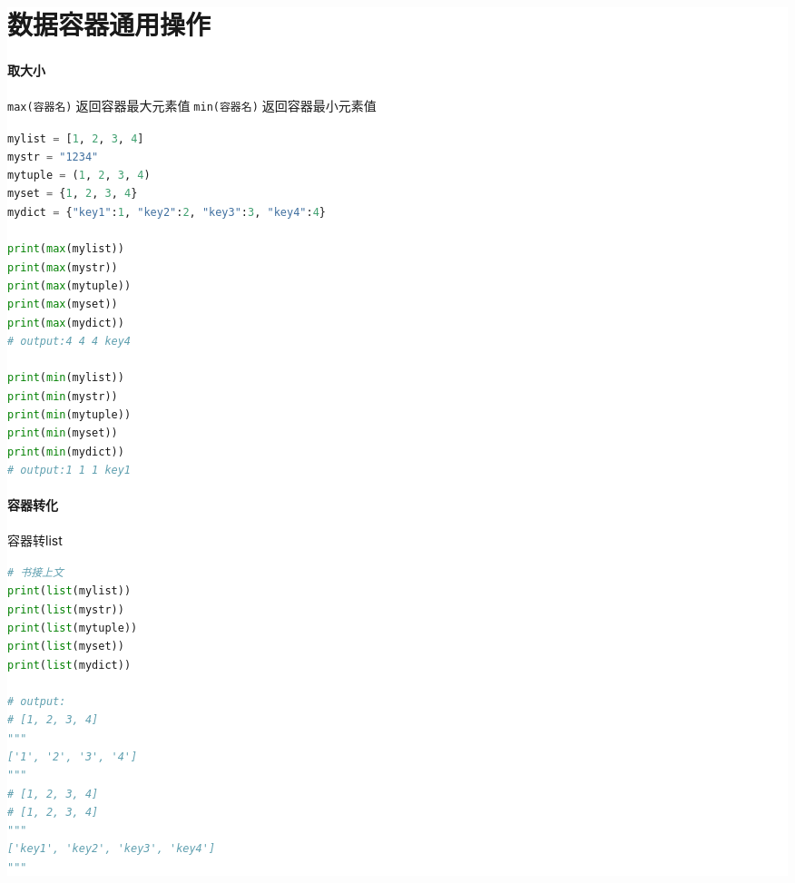 # 数据容器通用操作

#### 取大小
`max(容器名)`
返回容器最大元素值
`min(容器名)`
返回容器最小元素值
```python
mylist = [1, 2, 3, 4]
mystr = "1234"
mytuple = (1, 2, 3, 4)
myset = {1, 2, 3, 4}
mydict = {"key1":1, "key2":2, "key3":3, "key4":4}

print(max(mylist))
print(max(mystr))
print(max(mytuple))
print(max(myset))
print(max(mydict))
# output:4 4 4 key4

print(min(mylist))
print(min(mystr))
print(min(mytuple))
print(min(myset))
print(min(mydict))
# output:1 1 1 key1
```

#### 容器转化
容器转list
```python
# 书接上文
print(list(mylist))
print(list(mystr))
print(list(mytuple))
print(list(myset))
print(list(mydict))

# output:
# [1, 2, 3, 4]
"""
['1', '2', '3', '4']
"""
# [1, 2, 3, 4]
# [1, 2, 3, 4]
"""
['key1', 'key2', 'key3', 'key4']
"""
```
